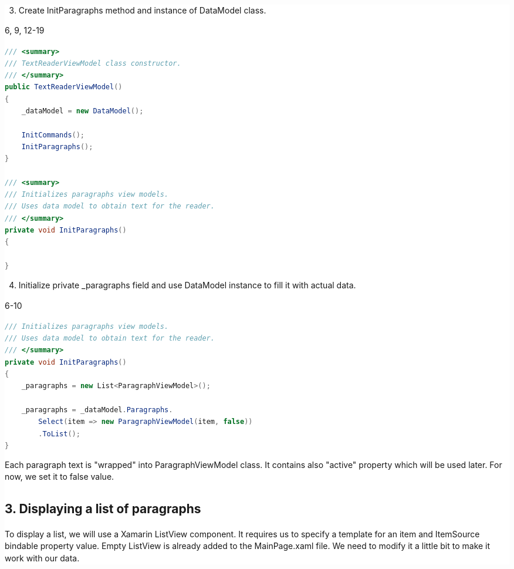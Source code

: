 3. Create InitParagraphs method and instance of DataModel class.

<highlight>6, 9, 12-19</highlight>

```csharp
/// <summary>
/// TextReaderViewModel class constructor.
/// </summary>
public TextReaderViewModel()
{
    _dataModel = new DataModel();

    InitCommands();
    InitParagraphs();
}

/// <summary>
/// Initializes paragraphs view models.
/// Uses data model to obtain text for the reader.
/// </summary>
private void InitParagraphs()
{

}

```

4. Initialize private \_paragraphs field and use DataModel instance to fill it with actual data.

<highlight>6-10</highlight>

```csharp
/// Initializes paragraphs view models.
/// Uses data model to obtain text for the reader.
/// </summary>
private void InitParagraphs()
{
    _paragraphs = new List<ParagraphViewModel>();

    _paragraphs = _dataModel.Paragraphs.
        Select(item => new ParagraphViewModel(item, false))
        .ToList();
}

```

Each paragraph text is "wrapped" into ParagraphViewModel class. It contains also "active" property which will be used later. For now, we set it to false value.

## 3. Displaying a list of paragraphs

To display a list, we will use a Xamarin ListView component. It requires us to specify a template for an item and ItemSource bindable property value. Empty ListView is already added to the MainPage.xaml file. We need to modify it a little bit to make it work with our data.
